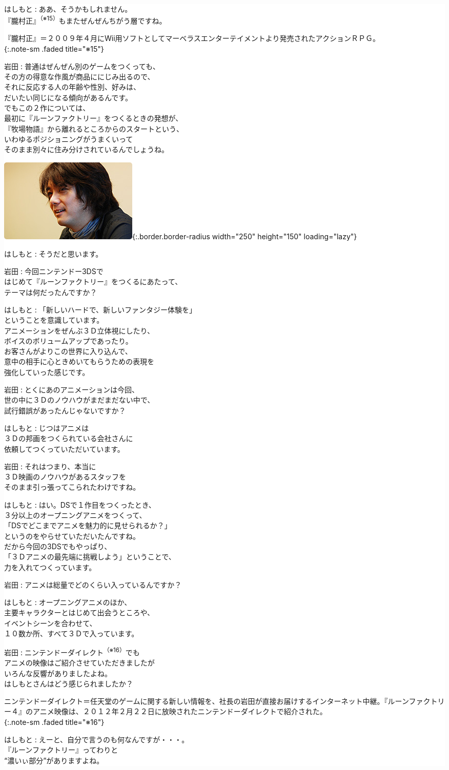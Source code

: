 はしもと
: ああ、そうかもしれません。<br>『朧村正』<sup>（※15）</sup>もまたぜんぜんちがう層ですね。

『朧村正』＝２００９年４月にWii用ソフトとしてマーベラスエンターテイメントより発売されたアクションＲＰＧ。              
{:.note-sm .faded title="※15"}

岩田
: 普通はぜんぜん別のゲームをつくっても、<br>その方の得意な作風が商品ににじみ出るので、<br>それに反応する人の年齢や性別、好みは、<br>だいたい同じになる傾向があるんです。<br>でもこの２作については、<br>最初に『ルーンファクトリー』をつくるときの発想が、<br>『牧場物語』から離れるところからのスタートという、<br>いわゆるポジショニングがうまくいって<br>そのまま別々に住み分けされているんでしょうね。

![](/interviews/jp/3ds/creators/vol1/img/photo8.jpg){:.border.border-radius width="250" height="150" loading="lazy"}

はしもと
: そうだと思います。

岩田
: 今回ニンテンドー3DSで<br>はじめて『ルーンファクトリー』をつくるにあたって、<br>テーマは何だったんですか？

はしもと
: 「新しいハードで、新しいファンタジー体験を」<br>ということを意識しています。<br>アニメーションをぜんぶ３Ｄ立体視にしたり、<br>ボイスのボリュームアップであったり。<br>お客さんがよりこの世界に入り込んで、<br>意中の相手に心ときめいてもらうための表現を<br>強化していった感じです。

岩田
: とくにあのアニメーションは今回、<br>世の中に３Ｄのノウハウがまだまだない中で、<br>試行錯誤があったんじゃないですか？

はしもと
: じつはアニメは<br>３Ｄの邦画をつくられている会社さんに<br>依頼してつくっていただいています。

岩田
: それはつまり、本当に<br>３Ｄ映画のノウハウがあるスタッフを<br>そのまま引っ張ってこられたわけですね。

はしもと
: はい。DSで１作目をつくったとき、<br>３分以上のオープニングアニメをつくって、<br>「DSでどこまでアニメを魅力的に見せられるか？」<br>というのをやらせていただいたんですね。<br>だから今回の3DSでもやっぱり、<br>「３Ｄアニメの最先端に挑戦しよう」ということで、<br>力を入れてつくっています。

岩田
: アニメは総量でどのくらい入っているんですか？

はしもと
: オープニングアニメのほか、<br>主要キャラクターとはじめて出会うところや、<br>イベントシーンを合わせて、<br>１０数か所、すべて３Ｄで入っています。

岩田
: ニンテンドーダイレクト<sup>（※16）</sup>でも<br>アニメの映像はご紹介させていただきましたが<br>いろんな反響がありましたよね。<br>はしもとさんはどう感じられましたか？

ニンテンドーダイレクト＝任天堂のゲームに関する新しい情報を、社長の岩田が直接お届けするインターネット中継。『ルーンファクトリー４』のアニメ映像は、２０１２年２月２２日に放映されたニンテンドーダイレクトで紹介された。              
{:.note-sm .faded title="※16"}

はしもと
: えーと、自分で言うのも何なんですが・・・。<br>『ルーンファクトリー』ってわりと<br>“濃いぃ部分”がありますよね。
